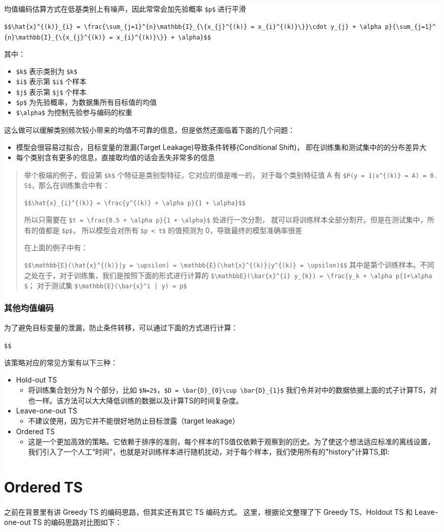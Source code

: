 均值编码估算方式在低基类别上有噪声，因此常常会加先验概率 `$p$` 进行平滑

`$$\hat{x}^{(k)}_{i} = \frac{\sum_{j=1}^{n}\mathbb{I}_{\{x_{j}^{(k)} = x_{i}^{(k)}\}}\cdot y_{j} + \alpha p}{\sum_{j=1}^{n}\mathbb{I}_{\{x_{j}^{(k)} = x_{i}^{(k)}\}} + \alpha}$$`

其中：

* `$k$` 表示类别为 `$k$`
* `$i$` 表示第 `$i$` 个样本
* `$j$` 表示第 `$j$` 个样本
* `$p$` 为先验概率，为数据集所有目标值的均值
* `$\alpha$` 为控制先验参与编码的权重

这么做可以缓解类别频次较小带来的均值不可靠的信息，但是依然还面临着下面的几个问题：

* 模型会很容易过拟合，目标变量的泄漏(Target Leakage)导致条件转移(Conditional Shift)，
  即在训练集和测试集中的的分布差异大
* 每个类别含有更多的信息，直接取均值的话会丢失非常多的信息

> 举个极端的例子，假设第 `$k$` 个特征是类别型特征，它对应的值是唯一的，
> 对于每个类别特征值 A 有 `$P(y = 1|x^{(k)} = A) = 0.5$`，那么在训练集合中有：
> 
> `$$\hat{x}_{i}^{(k)} = \frac{y^{(k)} + \alpha p}{1 + \alpha}$$`
> 
> 所以只需要在 `$t = \frac{0.5 + \alpha p}{1 + \alpha}$` 处进行一次分割，
> 就可以将训练样本全部分割开。但是在测试集中，所有的值都是 `$p$`，
> 所以模型会对所有 `$p < t$` 的值预测为 0，导致最终的模型准确率很差
> 
> 在上面的例子中有：
> 
> `$$\mathbb{E}(\hat{x}^{(k)}|y = \upsilon) = \mathbb{E}(\hat{x}^{(k)}|y^{(k)} = \upsilon)$$`
> 其中是第个训练样本。不同之处在于，对于训练集，我们是按照下面的形式进行计算的 `$\mathbbE}(\bar{x}^{i} y_{k}) = \frac{y_k + \alpha p{1+\alpha$`；
> 对于测试集 `$\mathbb{E}(\bar{x}^i | y) = p$`

### 其他均值编码

为了避免目标变量的泄漏，防止条件转移，可以通过下面的方式进行计算：

`$$`

该策略对应的常见方案有以下三种：

* Hold-out TS
    - 将训练集合划分为 N 个部分，比如 `$N=2$`，`$D = \bar{D}_{0}\cup \bar{D}_{1}$` 我们令并对中的数据依据上面的式子计算TS，对也一样。该方法可以大大降低训练的数据以及计算TS的时间复杂度。
* Leave-one-out TS
    - 不建议使用，因为它并不能很好地防止目标泄露（target leakage）
* Ordered TS
    - 这是一个更加高效的策略。它依赖于排序的准则，每个样本的TS值仅依赖于观察到的历史。为了使这个想法适应标准的离线设置，我们引入了一个人工“时间”，也就是对训练样本进行随机扰动，对于每个样本，我们使用所有的"history"计算TS,即:

# Ordered TS

之前在背景里有讲 Greedy TS 的编码思路，但其实还有其它 TS 编码方式。
这里，根据论文整理了下 Greedy TS、Holdout TS 和 Leave-one-out TS 的编码思路对比图如下：
